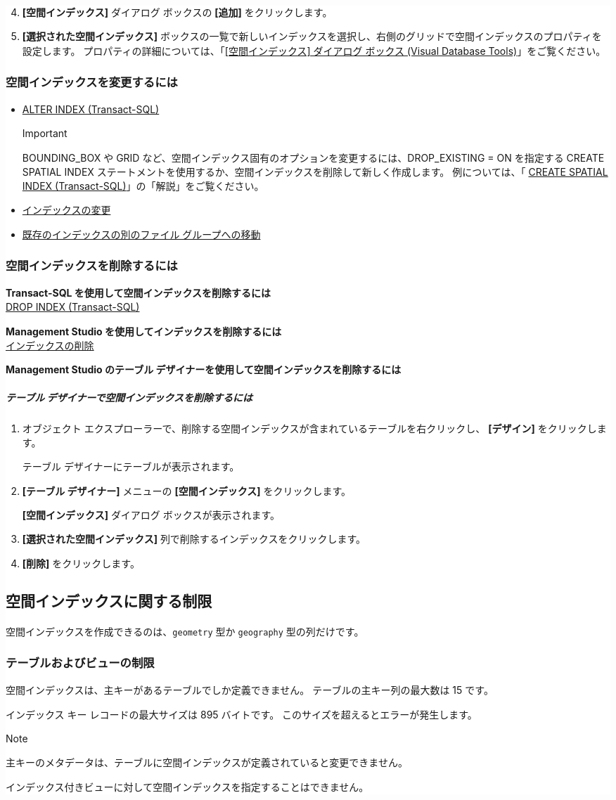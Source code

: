 4.  **[空間インデックス]** ダイアログ ボックスの **[追加]** をクリックします。  
  
5.  **[選択された空間インデックス]** ボックスの一覧で新しいインデックスを選択し、右側のグリッドで空間インデックスのプロパティを設定します。 プロパティの詳細については、「[[空間インデックス] ダイアログ ボックス &#40;Visual Database Tools&#41;](../../ssms/visual-db-tools/visual-database-tools.md)」をご覧ください。  
  
  
###  <a name="alter"></a> 空間インデックスを変更するには  
  
-   [ALTER INDEX &#40;Transact-SQL&#41;](/sql/t-sql/statements/alter-index-transact-sql)  
  
    > [!IMPORTANT]  
    >  BOUNDING_BOX や GRID など、空間インデックス固有のオプションを変更するには、DROP_EXISTING = ON を指定する CREATE SPATIAL INDEX ステートメントを使用するか、空間インデックスを削除して新しく作成します。 例については、「 [CREATE SPATIAL INDEX &#40;Transact-SQL&#41;](/sql/t-sql/statements/create-spatial-index-transact-sql)」の「解説」をご覧ください。  
  
-   [インデックスの変更](../indexes/modify-an-index.md)  
  
-   [既存のインデックスの別のファイル グループへの移動](../indexes/move-an-existing-index-to-a-different-filegroup.md)  
  
  
###  <a name="drop"></a> 空間インデックスを削除するには  
 **Transact-SQL を使用して空間インデックスを削除するには**  
 [DROP INDEX &#40;Transact-SQL&#41;](/sql/t-sql/statements/drop-index-transact-sql)  
  
 **Management Studio を使用してインデックスを削除するには**  
 [インデックスの削除](../indexes/delete-an-index.md)  
  
 **Management Studio のテーブル デザイナーを使用して空間インデックスを削除するには**  
 ##### <a name="to-drop-a-spatial-index-in-table-designer"></a>テーブル デザイナーで空間インデックスを削除するには  
  
1.  オブジェクト エクスプローラーで、削除する空間インデックスが含まれているテーブルを右クリックし、 **[デザイン]** をクリックします。  
  
     テーブル デザイナーにテーブルが表示されます。  
  
2.  **[テーブル デザイナー]** メニューの **[空間インデックス]** をクリックします。  
  
     **[空間インデックス]** ダイアログ ボックスが表示されます。  
  
3.  **[選択された空間インデックス]** 列で削除するインデックスをクリックします。  
  
4.  **[削除]** をクリックします。  
  
  
##  <a name="restrictions"></a> 空間インデックスに関する制限  
 空間インデックスを作成できるのは、`geometry` 型か `geography` 型の列だけです。  
  
### <a name="table-and-view-restrictions"></a>テーブルおよびビューの制限  
 空間インデックスは、主キーがあるテーブルでしか定義できません。 テーブルの主キー列の最大数は 15 です。  
  
 インデックス キー レコードの最大サイズは 895 バイトです。 このサイズを超えるとエラーが発生します。  
  
> [!NOTE]  
>  主キーのメタデータは、テーブルに空間インデックスが定義されていると変更できません。  
  
 インデックス付きビューに対して空間インデックスを指定することはできません。  
  